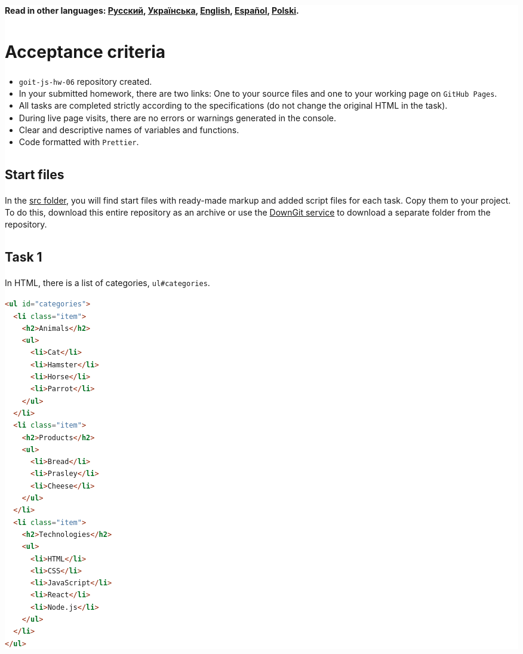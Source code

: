 **Read in other languages: [Русский](README.md), [Українська](README.ua.md), [English](README.en.md), [Español](README.es.md), [Polski](README.pl.md).**

# Acceptance criteria

- `goit-js-hw-06` repository created.
- In your submitted homework, there are two links: One to your source files and one to your working page on `GitHub Pages`.
- All tasks are completed strictly according to the specifications (do not change the original HTML in the task).
- During live page visits, there are no errors or warnings generated in the console.
- Clear and descriptive names of variables and functions.
- Code formatted with `Prettier`.

## Start files

In the [src folder](./src), you will find start files with ready-made markup and added script files for each task. Copy them to your project. To do this, download this entire repository as an archive or use the [DownGit service](https://downgit.github.io/) to download a separate folder from the repository.

## Task 1

In HTML, there is a list of categories, `ul#categories`.

```html
<ul id="categories">
  <li class="item">
    <h2>Animals</h2>
    <ul>
      <li>Cat</li>
      <li>Hamster</li>
      <li>Horse</li>
      <li>Parrot</li>
    </ul>
  </li>
  <li class="item">
    <h2>Products</h2>
    <ul>
      <li>Bread</li>
      <li>Prasley</li>
      <li>Cheese</li>
    </ul>
  </li>
  <li class="item">
    <h2>Technologies</h2>
    <ul>
      <li>HTML</li>
      <li>CSS</li>
      <li>JavaScript</li>
      <li>React</li>
      <li>Node.js</li>
    </ul>
  </li>
</ul>
```
